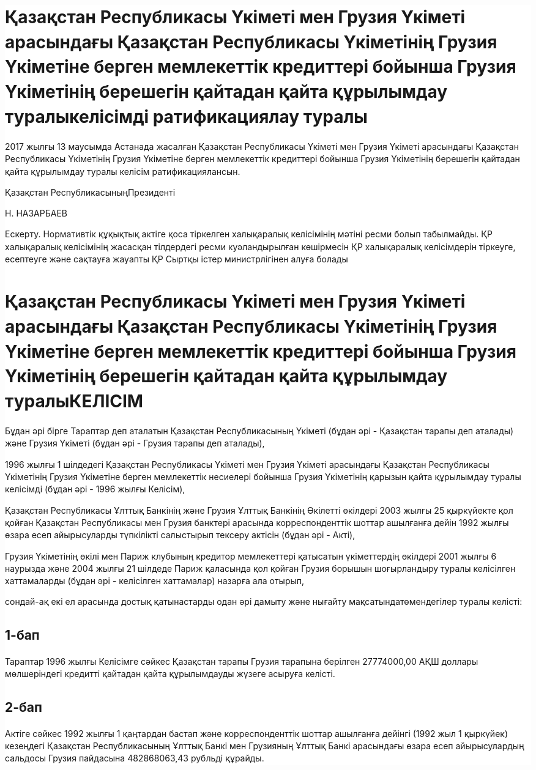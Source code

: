 # Қазақстан Республикасы Үкiметi мен Грузия Үкiметi арасындағы Қазақстан Республикасы Үкiметiнiң Грузия Үкiметiне берген мемлекеттiк кредиттерi бойынша Грузия Үкiметiнiң берешегін қайтадан қайта құрылымдау туралыкелісімді ратификациялау туралы

2017 жылғы 13 маусымда Астанада жасалған Қазақстан Республикасы Үкiметi мен Грузия Үкiметi арасындағы Қазақстан Республикасы Үкiметiнiң Грузия Үкiметiне берген мемлекеттiк кредиттерi бойынша Грузия Үкiметiнiң берешегін қайтадан қайта құрылымдау туралы келісім ратификациялансын.

Қазақстан РеспубликасыныңПрезиденті

Н. НАЗАРБАЕВ

Ескерту. Нормативтік құқықтық актіге қоса тіркелген халықаралық келісімінің мәтіні ресми болып табылмайды. ҚР халықаралық келісімінің жасасқан тілдердегі ресми куәландырылған көшірмесін ҚР халықаралық келісімдерін тіркеуге, есептеуге және сақтауға жауапты ҚР Сыртқы істер министрлігінен алуға болады

# Қазақстан Республикасы Үкіметі мен Грузия Үкіметі арасындағы Қазақстан Республикасы Үкіметінің Грузия Үкіметіне берген мемлекеттік кредиттері бойынша Грузия Үкіметінің берешегін қайтадан қайта құрылымдау туралыКЕЛІСІМ

Бұдан әрі бірге Тараптар деп аталатын Қазақстан Республикасының Үкіметі (бұдан әрі - Қазақстан тарапы деп аталады) және Грузия Үкіметі (бұдан әрі - Грузия тарапы деп аталады),

1996 жылғы 1 шілдедегі Қазақстан Республикасы Үкіметі мен Грузия Үкіметі арасындағы Қазақстан Республикасы Үкіметінің Грузия Үкіметіне берген мемлекеттік несиелері бойынша Грузия Үкіметінің қарызын қайта құрылымдау туралы келісімді (бұдан әрі - 1996 жылғы Келісім),

Қазақстан Республикасы Ұлттық Банкінің және Грузия Ұлттық Банкінің Өкілетті өкілдері 2003 жылғы 25 қыркүйекте қол қойған Қазақстан Республикасы мен Грузия банктері арасында корреспонденттік шоттар ашылғанға дейін 1992 жылғы өзара есеп айырысуларды түпкілікті салыстырып тексеру актісін (бұдан әрі - Акті),

Грузия Үкіметінің өкілі мен Париж клубының кредитор мемлекеттері қатысатын үкіметтердің өкілдері 2001 жылғы 6 наурызда және 2004 жылғы 21 шілдеде Париж қаласында қол қойған Грузия борышын шоғырландыру туралы келісілген хаттамаларды (бұдан әрі - келісілген хаттамалар) назарға ала отырып,

сондай-ақ екі ел арасында достық қатынастарды одан әрі дамыту және нығайту мақсатындатөмендегілер туралы келісті:

## 1-бап

Тараптар 1996 жылғы Келісімге сәйкес Қазақстан тарапы Грузия тарапына берілген 27774000,00 АҚШ доллары мөлшеріндегі кредитті қайтадан қайта құрылымдауды жүзеге асыруға келісті.

## 2-бап

Актіге сәйкес 1992 жылғы 1 қаңтардан бастап және корреспонденттік шоттар ашылғанға дейінгі (1992 жыл 1 қыркүйек) кезеңдегі Қазақстан Республикасының Ұлттық Банкі мен Грузияның Ұлттық Банкі арасындағы өзара есеп айырысулардың сальдосы Грузия пайдасына 482868063,43 рубльді құрайды.
